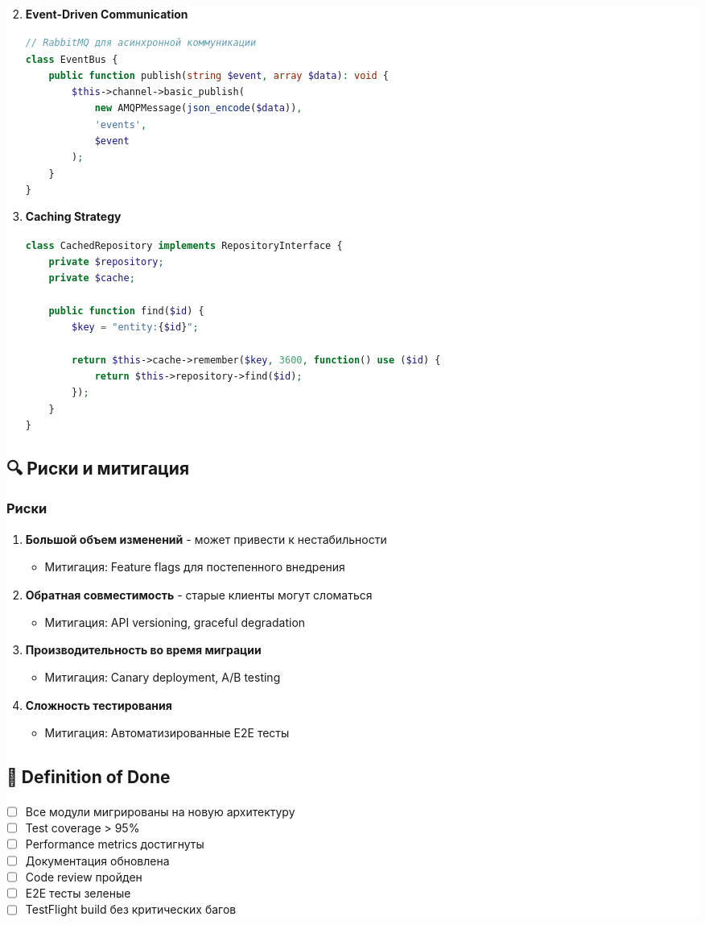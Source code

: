 2. **Event-Driven Communication**
   ```php
   // RabbitMQ для асинхронной коммуникации
   class EventBus {
       public function publish(string $event, array $data): void {
           $this->channel->basic_publish(
               new AMQPMessage(json_encode($data)),
               'events',
               $event
           );
       }
   }
   ```

3. **Caching Strategy**
   ```php
   class CachedRepository implements RepositoryInterface {
       private $repository;
       private $cache;
       
       public function find($id) {
           $key = "entity:{$id}";
           
           return $this->cache->remember($key, 3600, function() use ($id) {
               return $this->repository->find($id);
           });
       }
   }
   ```

## 🔍 Риски и митигация

### Риски
1. **Большой объем изменений** - может привести к нестабильности
   - Митигация: Feature flags для постепенного внедрения
   
2. **Обратная совместимость** - старые клиенты могут сломаться
   - Митигация: API versioning, graceful degradation
   
3. **Производительность во время миграции**
   - Митигация: Canary deployment, A/B testing

4. **Сложность тестирования**
   - Митигация: Автоматизированные E2E тесты

## 📝 Definition of Done

- [ ] Все модули мигрированы на новую архитектуру
- [ ] Test coverage > 95%
- [ ] Performance metrics достигнуты
- [ ] Документация обновлена
- [ ] Code review пройден
- [ ] E2E тесты зеленые
- [ ] TestFlight build без критических багов
